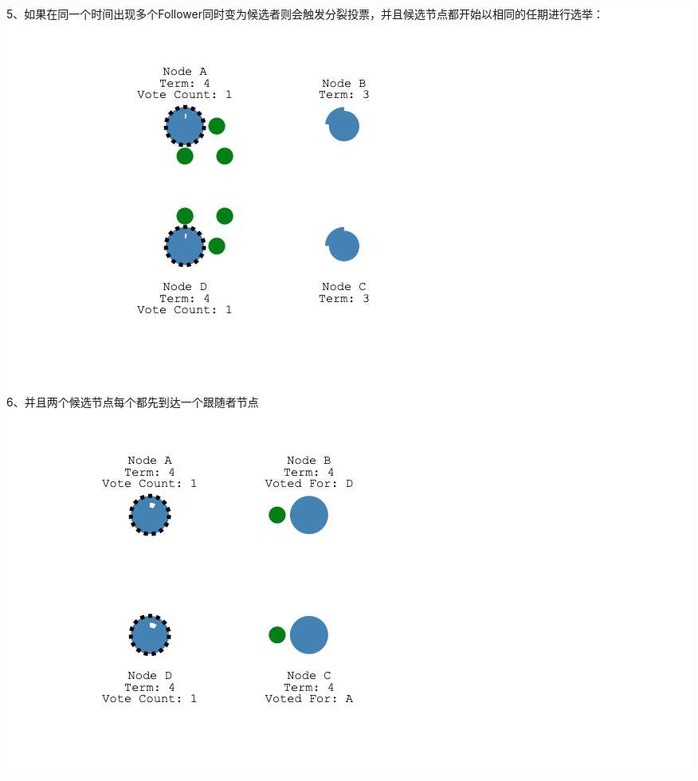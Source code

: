 5、如果在同一个时间出现多个Follower同时变为候选者则会触发分裂投票，并且候选节点都开始以相同的任期进行选举：

![image-20220523141952558](assets/image-20220523141952558.png)



6、并且两个候选节点每个都先到达一个跟随者节点

![image-20220523142031775](assets/image-20220523142031775.png)
